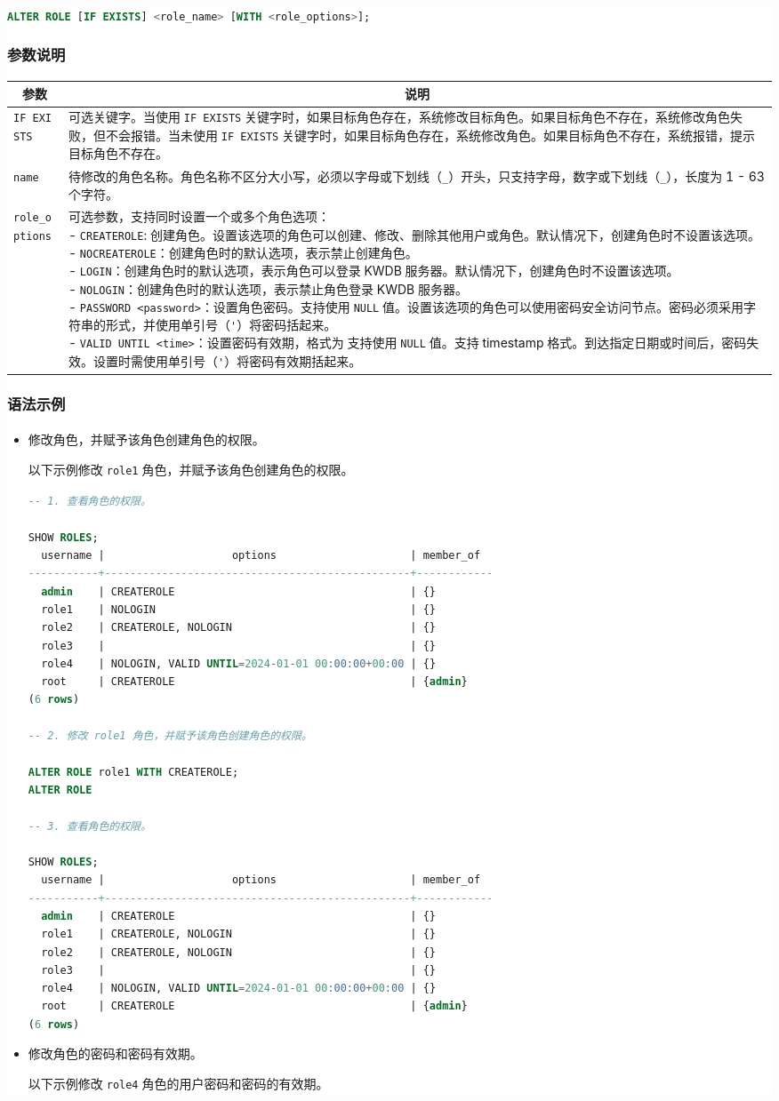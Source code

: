 ```sql
ALTER ROLE [IF EXISTS] <role_name> [WITH <role_options>];
```

### 参数说明

| 参数 | 说明 |
| --- | --- |
| `IF EXISTS` | 可选关键字。当使用 `IF EXISTS` 关键字时，如果目标角色存在，系统修改目标角色。如果目标角色不存在，系统修改角色失败，但不会报错。当未使用 `IF EXISTS` 关键字时，如果目标角色存在，系统修改角色。如果目标角色不存在，系统报错，提示目标角色不存在。 |
| `name` | 待修改的角色名称。角色名称不区分大小写，必须以字母或下划线（`_`）开头，只支持字母，数字或下划线（`_`），长度为 1 - 63 个字符。|
| `role_options` | 可选参数，支持同时设置一个或多个角色选项：<br > - `CREATEROLE`: 创建角色。设置该选项的角色可以创建、修改、删除其他用户或角色。默认情况下，创建角色时不设置该选项。<br > - `NOCREATEROLE`：创建角色时的默认选项，表示禁止创建角色。<br > - `LOGIN`：创建角色时的默认选项，表示角色可以登录 KWDB 服务器。默认情况下，创建角色时不设置该选项。<br > - `NOLOGIN`：创建角色时的默认选项，表示禁止角色登录 KWDB 服务器。<br > - `PASSWORD <password>`：设置角色密码。支持使用 `NULL` 值。设置该选项的角色可以使用密码安全访问节点。密码必须采用字符串的形式，并使用单引号（`'`）将密码括起来。<br > - `VALID UNTIL <time>`：设置密码有效期，格式为 支持使用 `NULL` 值。支持 timestamp 格式。到达指定日期或时间后，密码失效。设置时需使用单引号（`'`）将密码有效期括起来。|

### 语法示例

- 修改角色，并赋予该角色创建角色的权限。

    以下示例修改 `role1` 角色，并赋予该角色创建角色的权限。

    ```sql
    -- 1. 查看角色的权限。

    SHOW ROLES;
      username |                    options                     | member_of
    -----------+------------------------------------------------+------------
      admin    | CREATEROLE                                     | {}
      role1    | NOLOGIN                                        | {}
      role2    | CREATEROLE, NOLOGIN                            | {}
      role3    |                                                | {}
      role4    | NOLOGIN, VALID UNTIL=2024-01-01 00:00:00+00:00 | {}
      root     | CREATEROLE                                     | {admin}
    (6 rows)

    -- 2. 修改 role1 角色，并赋予该角色创建角色的权限。

    ALTER ROLE role1 WITH CREATEROLE;
    ALTER ROLE

    -- 3. 查看角色的权限。

    SHOW ROLES;
      username |                    options                     | member_of
    -----------+------------------------------------------------+------------
      admin    | CREATEROLE                                     | {}
      role1    | CREATEROLE, NOLOGIN                            | {}
      role2    | CREATEROLE, NOLOGIN                            | {}
      role3    |                                                | {}
      role4    | NOLOGIN, VALID UNTIL=2024-01-01 00:00:00+00:00 | {}
      root     | CREATEROLE                                     | {admin}
    (6 rows)
    ```

- 修改角色的密码和密码有效期。

    以下示例修改 `role4` 角色的用户密码和密码的有效期。

